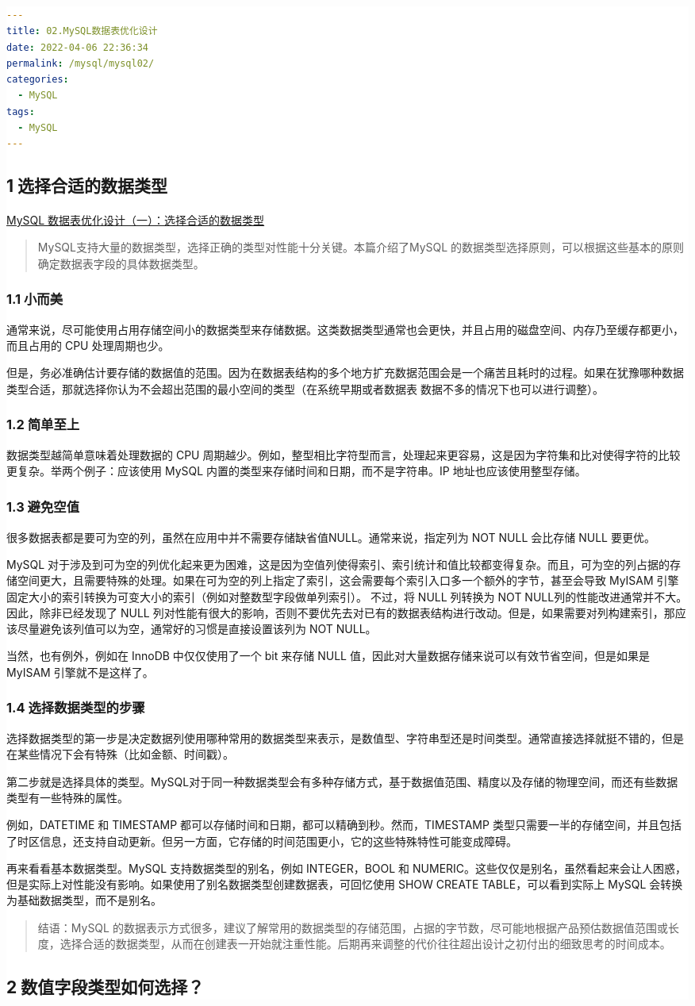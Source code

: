 ```yaml
---
title: 02.MySQL数据表优化设计
date: 2022-04-06 22:36:34
permalink: /mysql/mysql02/
categories: 
  - MySQL
tags: 
  - MySQL
---
```


## 1 选择合适的数据类型

[MySQL 数据表优化设计（一）：选择合适的数据类型](https://juejin.cn/post/6966603936270647332)

> MySQL支持大量的数据类型，选择正确的类型对性能十分关键。本篇介绍了MySQL 的数据类型选择原则，可以根据这些基本的原则确定数据表字段的具体数据类型。

### 1.1 小而美

通常来说，尽可能使用占用存储空间小的数据类型来存储数据。这类数据类型通常也会更快，并且占用的磁盘空间、内存乃至缓存都更小，而且占用的 CPU 处理周期也少。

但是，务必准确估计要存储的数据值的范围。因为在数据表结构的多个地方扩充数据范围会是一个痛苦且耗时的过程。如果在犹豫哪种数据类型合适，那就选择你认为不会超出范围的最小空间的类型（在系统早期或者数据表     数据不多的情况下也可以进行调整）。

### 1.2 简单至上

数据类型越简单意味着处理数据的 CPU 周期越少。例如，整型相比字符型而言，处理起来更容易，这是因为字符集和比对使得字符的比较更复杂。举两个例子：应该使用 MySQL 内置的类型来存储时间和日期，而不是字符串。IP 地址也应该使用整型存储。

### 1.3 避免空值

很多数据表都是要可为空的列，虽然在应用中并不需要存储缺省值NULL。通常来说，指定列为 NOT NULL 会比存储 NULL 要更优。

MySQL 对于涉及到可为空的列优化起来更为困难，这是因为空值列使得索引、索引统计和值比较都变得复杂。而且，可为空的列占据的存储空间更大，且需要特殊的处理。如果在可为空的列上指定了索引，这会需要每个索引入口多一个额外的字节，甚至会导致 MyISAM 引擎固定大小的索引转换为可变大小的索引（例如对整数型字段做单列索引）。 不过，将 NULL 列转换为 NOT NULL列的性能改进通常并不大。因此，除非已经发现了 NULL 列对性能有很大的影响，否则不要优先去对已有的数据表结构进行改动。但是，如果需要对列构建索引，那应该尽量避免该列值可以为空，通常好的习惯是直接设置该列为 NOT NULL。

当然，也有例外，例如在 InnoDB 中仅仅使用了一个 bit 来存储 NULL 值，因此对大量数据存储来说可以有效节省空间，但是如果是 MyISAM 引擎就不是这样了。

### 1.4 选择数据类型的步骤

选择数据类型的第一步是决定数据列使用哪种常用的数据类型来表示，是数值型、字符串型还是时间类型。通常直接选择就挺不错的，但是在某些情况下会有特殊（比如金额、时间戳）。

第二步就是选择具体的类型。MySQL对于同一种数据类型会有多种存储方式，基于数据值范围、精度以及存储的物理空间，而还有些数据类型有一些特殊的属性。

例如，DATETIME 和 TIMESTAMP 都可以存储时间和日期，都可以精确到秒。然而，TIMESTAMP 类型只需要一半的存储空间，并且包括了时区信息，还支持自动更新。但另一方面，它存储的时间范围更小，它的这些特殊特性可能变成障碍。

再来看看基本数据类型。MySQL 支持数据类型的别名，例如 INTEGER，BOOL 和 NUMERIC。这些仅仅是别名，虽然看起来会让人困惑，但是实际上对性能没有影响。如果使用了别名数据类型创建数据表，可回忆使用 SHOW CREATE TABLE，可以看到实际上 MySQL 会转换为基础数据类型，而不是别名。

> 结语：MySQL 的数据表示方式很多，建议了解常用的数据类型的存储范围，占据的字节数，尽可能地根据产品预估数据值范围或长度，选择合适的数据类型，从而在创建表一开始就注重性能。后期再来调整的代价往往超出设计之初付出的细致思考的时间成本。

## 2 数值字段类型如何选择？
